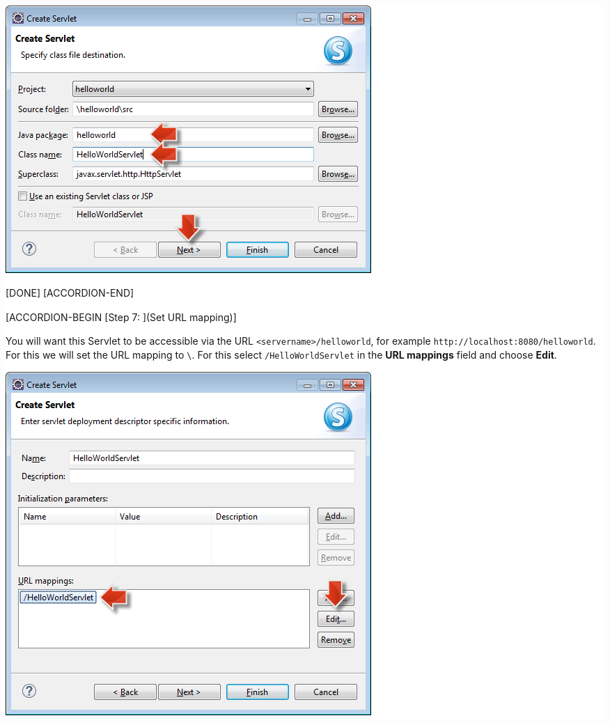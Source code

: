 ![create servlet wizard](jav100-2-create_servlet_wizard_1.png)

[DONE]
[ACCORDION-END]

[ACCORDION-BEGIN [Step 7: ](Set URL mapping)]

You will want this Servlet to be accessible via the URL `<servername>/helloworld`, for example `http://localhost:8080/helloworld`. For this we will set the URL mapping to `\`. For this select `/HelloWorldServlet` in the **URL mappings** field and choose **Edit**.

![create servlet wizard](jav100-2-create_servlet_wizard_2.png)
